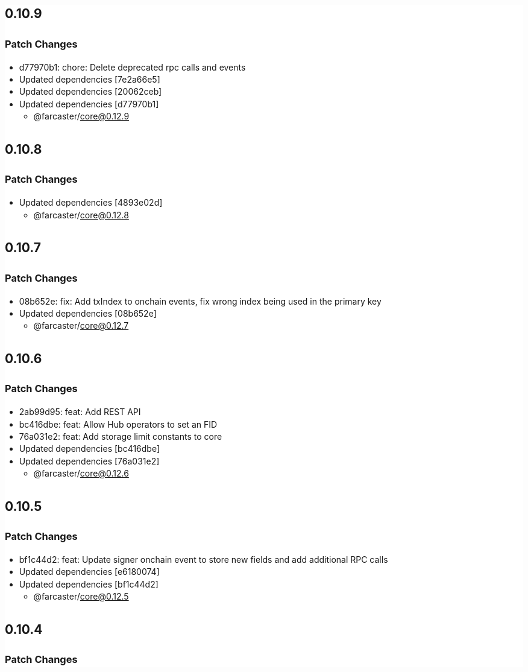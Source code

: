## 0.10.9

### Patch Changes

- d77970b1: chore: Delete deprecated rpc calls and events
- Updated dependencies [7e2a66e5]
- Updated dependencies [20062ceb]
- Updated dependencies [d77970b1]
  - @farcaster/core@0.12.9

## 0.10.8

### Patch Changes

- Updated dependencies [4893e02d]
  - @farcaster/core@0.12.8

## 0.10.7

### Patch Changes

- 08b652e: fix: Add txIndex to onchain events, fix wrong index being used in the primary key
- Updated dependencies [08b652e]
  - @farcaster/core@0.12.7

## 0.10.6

### Patch Changes

- 2ab99d95: feat: Add REST API
- bc416dbe: feat: Allow Hub operators to set an FID
- 76a031e2: feat: Add storage limit constants to core
- Updated dependencies [bc416dbe]
- Updated dependencies [76a031e2]
  - @farcaster/core@0.12.6

## 0.10.5

### Patch Changes

- bf1c44d2: feat: Update signer onchain event to store new fields and add additional RPC calls
- Updated dependencies [e6180074]
- Updated dependencies [bf1c44d2]
  - @farcaster/core@0.12.5

## 0.10.4

### Patch Changes
